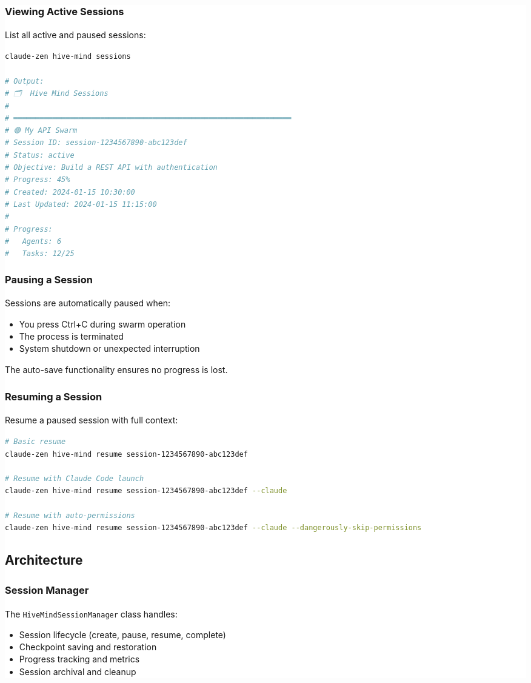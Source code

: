 ### Viewing Active Sessions

List all active and paused sessions:

```bash
claude-zen hive-mind sessions

# Output:
# 🗂️  Hive Mind Sessions
# 
# ════════════════════════════════════════════════════════════════
# 🟢 My API Swarm
# Session ID: session-1234567890-abc123def
# Status: active
# Objective: Build a REST API with authentication
# Progress: 45%
# Created: 2024-01-15 10:30:00
# Last Updated: 2024-01-15 11:15:00
# 
# Progress:
#   Agents: 6
#   Tasks: 12/25
```

### Pausing a Session

Sessions are automatically paused when:
- You press Ctrl+C during swarm operation
- The process is terminated
- System shutdown or unexpected interruption

The auto-save functionality ensures no progress is lost.

### Resuming a Session

Resume a paused session with full context:

```bash
# Basic resume
claude-zen hive-mind resume session-1234567890-abc123def

# Resume with Claude Code launch
claude-zen hive-mind resume session-1234567890-abc123def --claude

# Resume with auto-permissions
claude-zen hive-mind resume session-1234567890-abc123def --claude --dangerously-skip-permissions
```

## Architecture

### Session Manager
The `HiveMindSessionManager` class handles:
- Session lifecycle (create, pause, resume, complete)
- Checkpoint saving and restoration
- Progress tracking and metrics
- Session archival and cleanup
